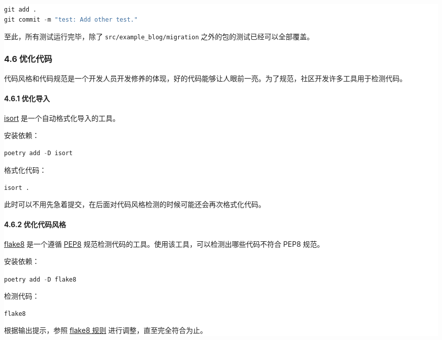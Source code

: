 ```python
git add .
git commit -m "test: Add other test."
```

<font style="color:rgba(0, 0, 0, 0.87);">至此，所有测试运行完毕，除了</font><font style="color:rgba(0, 0, 0, 0.87);"> </font>`src/example_blog/migration`<font style="color:rgba(0, 0, 0, 0.87);"> </font><font style="color:rgba(0, 0, 0, 0.87);">之外的包的测试已经可以全部覆盖。</font>

### <font style="color:rgba(0, 0, 0, 0.87);">4.6 优化代码</font>
<font style="color:rgba(0, 0, 0, 0.87);">代码风格和代码规范是一个开发人员开发修养的体现，好的代码能够让人眼前一亮。为了规范，社区开发许多工具用于检测代码。</font>

#### <font style="color:rgba(0, 0, 0, 0.87);">4.6.1 优化导入</font>
[<font style="color:rgba(0, 0, 0, 0.87);">isort</font>](https://pycqa.github.io/isort/)<font style="color:rgba(0, 0, 0, 0.87);"> </font><font style="color:rgba(0, 0, 0, 0.87);">是一个自动格式化导入的工具。</font>

<font style="color:rgba(0, 0, 0, 0.87);">安装依赖：</font>

```python
poetry add -D isort
```

<font style="color:rgba(0, 0, 0, 0.87);">格式化代码：</font>

```python
isort .
```

<font style="color:rgba(0, 0, 0, 0.87);">此时可以不用先急着提交，在后面对代码风格检测的时候可能还会再次格式化代码。</font>

#### <font style="color:rgba(0, 0, 0, 0.87);">4.6.2 优化代码风格</font>
[<font style="color:rgba(0, 0, 0, 0.87);">flake8</font>](https://flake8.pycqa.org/en/latest/)<font style="color:rgba(0, 0, 0, 0.87);"> </font><font style="color:rgba(0, 0, 0, 0.87);">是一个遵循</font><font style="color:rgba(0, 0, 0, 0.87);"> </font>[<font style="color:rgba(0, 0, 0, 0.87);">PEP8</font>](https://www.python.org/dev/peps/pep-0008/)<font style="color:rgba(0, 0, 0, 0.87);"> </font><font style="color:rgba(0, 0, 0, 0.87);">规范检测代码的工具。使用该工具，可以检测出哪些代码不符合 PEP8 规范。</font>

<font style="color:rgba(0, 0, 0, 0.87);">安装依赖：</font>

```python
poetry add -D flake8
```

<font style="color:rgba(0, 0, 0, 0.87);">检测代码：</font>

```python
flake8
```

<font style="color:rgba(0, 0, 0, 0.87);">根据输出提示，参照</font><font style="color:rgba(0, 0, 0, 0.87);"> </font>[<font style="color:rgba(0, 0, 0, 0.87);">flake8 规则</font>](https://www.flake8rules.com/)<font style="color:rgba(0, 0, 0, 0.87);"> </font><font style="color:rgba(0, 0, 0, 0.87);">进行调整，直至完全符合为止。</font>
